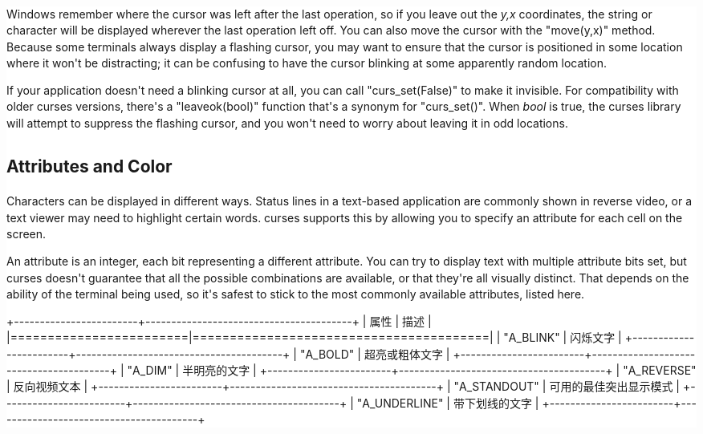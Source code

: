 Windows remember where the cursor was left after the last operation,
so if you leave out the *y,x* coordinates, the string or character
will be displayed wherever the last operation left off.  You can also
move the cursor with the "move(y,x)" method.  Because some terminals
always display a flashing cursor, you may want to ensure that the
cursor is positioned in some location where it won't be distracting;
it can be confusing to have the cursor blinking at some apparently
random location.

If your application doesn't need a blinking cursor at all, you can
call "curs_set(False)" to make it invisible.  For compatibility with
older curses versions, there's a "leaveok(bool)" function that's a
synonym for "curs_set()".  When *bool* is true, the curses library
will attempt to suppress the flashing cursor, and you won't need to
worry about leaving it in odd locations.


Attributes and Color
--------------------

Characters can be displayed in different ways.  Status lines in a
text-based application are commonly shown in reverse video, or a text
viewer may need to highlight certain words.  curses supports this by
allowing you to specify an attribute for each cell on the screen.

An attribute is an integer, each bit representing a different
attribute.  You can try to display text with multiple attribute bits
set, but curses doesn't guarantee that all the possible combinations
are available, or that they're all visually distinct.  That depends on
the ability of the terminal being used, so it's safest to stick to the
most commonly available attributes, listed here.

+------------------------+----------------------------------------+
| 属性                   | 描述                                   |
|========================|========================================|
| "A_BLINK"              | 闪烁文字                               |
+------------------------+----------------------------------------+
| "A_BOLD"               | 超亮或粗体文字                         |
+------------------------+----------------------------------------+
| "A_DIM"                | 半明亮的文字                           |
+------------------------+----------------------------------------+
| "A_REVERSE"            | 反向视频文本                           |
+------------------------+----------------------------------------+
| "A_STANDOUT"           | 可用的最佳突出显示模式                 |
+------------------------+----------------------------------------+
| "A_UNDERLINE"          | 带下划线的文字                         |
+------------------------+----------------------------------------+
